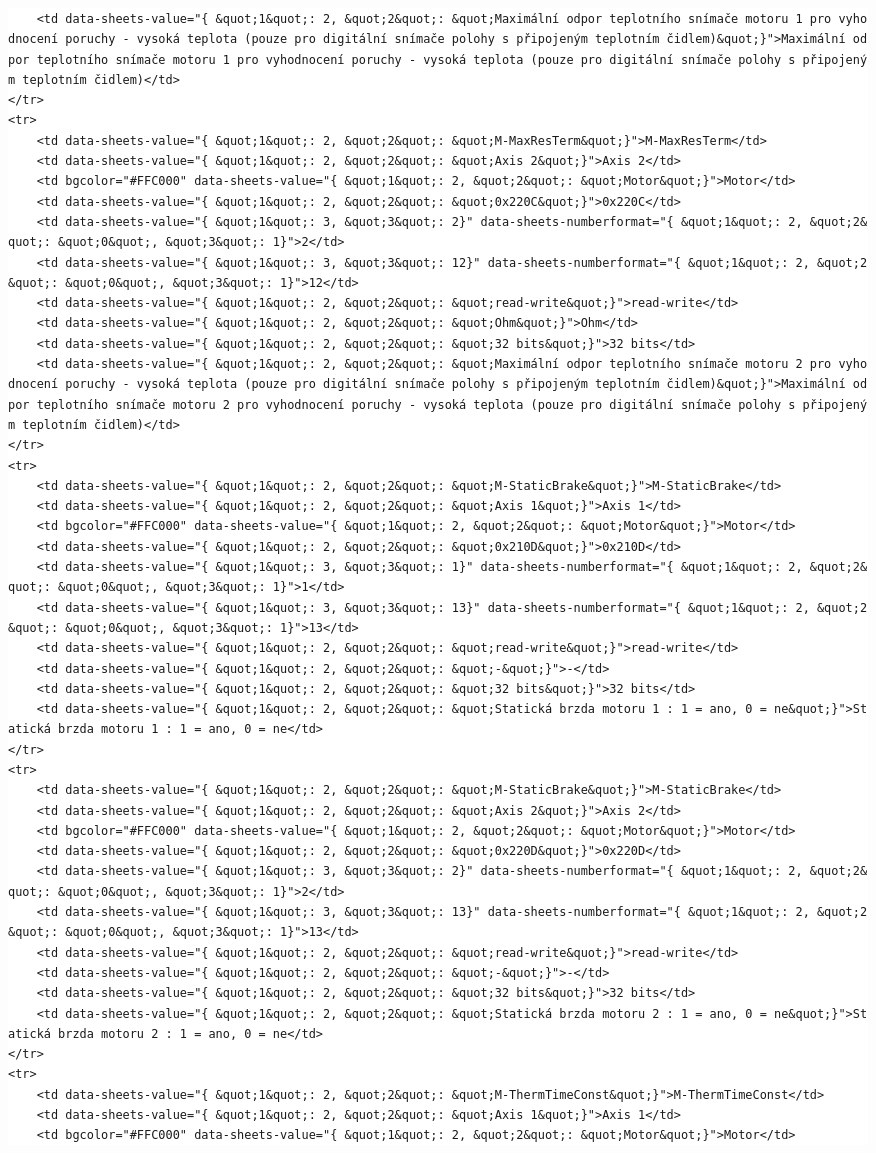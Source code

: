 		<td data-sheets-value="{ &quot;1&quot;: 2, &quot;2&quot;: &quot;Maximální odpor teplotního snímače motoru 1 pro vyhodnocení poruchy - vysoká teplota (pouze pro digitální snímače polohy s připojeným teplotním čidlem)&quot;}">Maximální odpor teplotního snímače motoru 1 pro vyhodnocení poruchy - vysoká teplota (pouze pro digitální snímače polohy s připojeným teplotním čidlem)</td>
	</tr>
	<tr>
		<td data-sheets-value="{ &quot;1&quot;: 2, &quot;2&quot;: &quot;M-MaxResTerm&quot;}">M-MaxResTerm</td>
		<td data-sheets-value="{ &quot;1&quot;: 2, &quot;2&quot;: &quot;Axis 2&quot;}">Axis 2</td>
		<td bgcolor="#FFC000" data-sheets-value="{ &quot;1&quot;: 2, &quot;2&quot;: &quot;Motor&quot;}">Motor</td>
		<td data-sheets-value="{ &quot;1&quot;: 2, &quot;2&quot;: &quot;0x220C&quot;}">0x220C</td>
		<td data-sheets-value="{ &quot;1&quot;: 3, &quot;3&quot;: 2}" data-sheets-numberformat="{ &quot;1&quot;: 2, &quot;2&quot;: &quot;0&quot;, &quot;3&quot;: 1}">2</td>
		<td data-sheets-value="{ &quot;1&quot;: 3, &quot;3&quot;: 12}" data-sheets-numberformat="{ &quot;1&quot;: 2, &quot;2&quot;: &quot;0&quot;, &quot;3&quot;: 1}">12</td>
		<td data-sheets-value="{ &quot;1&quot;: 2, &quot;2&quot;: &quot;read-write&quot;}">read-write</td>
		<td data-sheets-value="{ &quot;1&quot;: 2, &quot;2&quot;: &quot;Ohm&quot;}">Ohm</td>
		<td data-sheets-value="{ &quot;1&quot;: 2, &quot;2&quot;: &quot;32 bits&quot;}">32 bits</td>
		<td data-sheets-value="{ &quot;1&quot;: 2, &quot;2&quot;: &quot;Maximální odpor teplotního snímače motoru 2 pro vyhodnocení poruchy - vysoká teplota (pouze pro digitální snímače polohy s připojeným teplotním čidlem)&quot;}">Maximální odpor teplotního snímače motoru 2 pro vyhodnocení poruchy - vysoká teplota (pouze pro digitální snímače polohy s připojeným teplotním čidlem)</td>
	</tr>
	<tr>
		<td data-sheets-value="{ &quot;1&quot;: 2, &quot;2&quot;: &quot;M-StaticBrake&quot;}">M-StaticBrake</td>
		<td data-sheets-value="{ &quot;1&quot;: 2, &quot;2&quot;: &quot;Axis 1&quot;}">Axis 1</td>
		<td bgcolor="#FFC000" data-sheets-value="{ &quot;1&quot;: 2, &quot;2&quot;: &quot;Motor&quot;}">Motor</td>
		<td data-sheets-value="{ &quot;1&quot;: 2, &quot;2&quot;: &quot;0x210D&quot;}">0x210D</td>
		<td data-sheets-value="{ &quot;1&quot;: 3, &quot;3&quot;: 1}" data-sheets-numberformat="{ &quot;1&quot;: 2, &quot;2&quot;: &quot;0&quot;, &quot;3&quot;: 1}">1</td>
		<td data-sheets-value="{ &quot;1&quot;: 3, &quot;3&quot;: 13}" data-sheets-numberformat="{ &quot;1&quot;: 2, &quot;2&quot;: &quot;0&quot;, &quot;3&quot;: 1}">13</td>
		<td data-sheets-value="{ &quot;1&quot;: 2, &quot;2&quot;: &quot;read-write&quot;}">read-write</td>
		<td data-sheets-value="{ &quot;1&quot;: 2, &quot;2&quot;: &quot;-&quot;}">-</td>
		<td data-sheets-value="{ &quot;1&quot;: 2, &quot;2&quot;: &quot;32 bits&quot;}">32 bits</td>
		<td data-sheets-value="{ &quot;1&quot;: 2, &quot;2&quot;: &quot;Statická brzda motoru 1 : 1 = ano, 0 = ne&quot;}">Statická brzda motoru 1 : 1 = ano, 0 = ne</td>
	</tr>
	<tr>
		<td data-sheets-value="{ &quot;1&quot;: 2, &quot;2&quot;: &quot;M-StaticBrake&quot;}">M-StaticBrake</td>
		<td data-sheets-value="{ &quot;1&quot;: 2, &quot;2&quot;: &quot;Axis 2&quot;}">Axis 2</td>
		<td bgcolor="#FFC000" data-sheets-value="{ &quot;1&quot;: 2, &quot;2&quot;: &quot;Motor&quot;}">Motor</td>
		<td data-sheets-value="{ &quot;1&quot;: 2, &quot;2&quot;: &quot;0x220D&quot;}">0x220D</td>
		<td data-sheets-value="{ &quot;1&quot;: 3, &quot;3&quot;: 2}" data-sheets-numberformat="{ &quot;1&quot;: 2, &quot;2&quot;: &quot;0&quot;, &quot;3&quot;: 1}">2</td>
		<td data-sheets-value="{ &quot;1&quot;: 3, &quot;3&quot;: 13}" data-sheets-numberformat="{ &quot;1&quot;: 2, &quot;2&quot;: &quot;0&quot;, &quot;3&quot;: 1}">13</td>
		<td data-sheets-value="{ &quot;1&quot;: 2, &quot;2&quot;: &quot;read-write&quot;}">read-write</td>
		<td data-sheets-value="{ &quot;1&quot;: 2, &quot;2&quot;: &quot;-&quot;}">-</td>
		<td data-sheets-value="{ &quot;1&quot;: 2, &quot;2&quot;: &quot;32 bits&quot;}">32 bits</td>
		<td data-sheets-value="{ &quot;1&quot;: 2, &quot;2&quot;: &quot;Statická brzda motoru 2 : 1 = ano, 0 = ne&quot;}">Statická brzda motoru 2 : 1 = ano, 0 = ne</td>
	</tr>
	<tr>
		<td data-sheets-value="{ &quot;1&quot;: 2, &quot;2&quot;: &quot;M-ThermTimeConst&quot;}">M-ThermTimeConst</td>
		<td data-sheets-value="{ &quot;1&quot;: 2, &quot;2&quot;: &quot;Axis 1&quot;}">Axis 1</td>
		<td bgcolor="#FFC000" data-sheets-value="{ &quot;1&quot;: 2, &quot;2&quot;: &quot;Motor&quot;}">Motor</td>